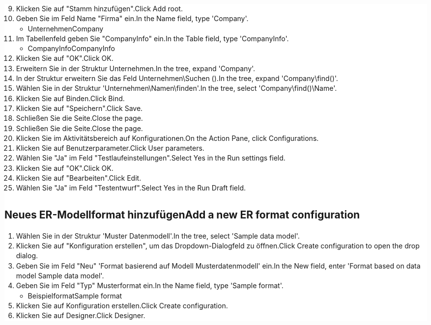 9. <span data-ttu-id="8a9da-153">Klicken Sie auf "Stamm hinzufügen".</span><span class="sxs-lookup"><span data-stu-id="8a9da-153">Click Add root.</span></span>
10. <span data-ttu-id="8a9da-154">Geben Sie im Feld Name "Firma" ein.</span><span class="sxs-lookup"><span data-stu-id="8a9da-154">In the Name field, type 'Company'.</span></span>
    * <span data-ttu-id="8a9da-155">Unternehmen</span><span class="sxs-lookup"><span data-stu-id="8a9da-155">Company</span></span>  
11. <span data-ttu-id="8a9da-156">Im Tabellenfeld geben Sie "CompanyInfo" ein.</span><span class="sxs-lookup"><span data-stu-id="8a9da-156">In the Table field, type 'CompanyInfo'.</span></span>
    * <span data-ttu-id="8a9da-157">CompanyInfo</span><span class="sxs-lookup"><span data-stu-id="8a9da-157">CompanyInfo</span></span>  
12. <span data-ttu-id="8a9da-158">Klicken Sie auf "OK".</span><span class="sxs-lookup"><span data-stu-id="8a9da-158">Click OK.</span></span>
13. <span data-ttu-id="8a9da-159">Erweitern Sie in der Struktur Unternehmen.</span><span class="sxs-lookup"><span data-stu-id="8a9da-159">In the tree, expand 'Company'.</span></span>
14. <span data-ttu-id="8a9da-160">In der Struktur erweitern Sie das Feld Unternehmen\Suchen ().</span><span class="sxs-lookup"><span data-stu-id="8a9da-160">In the tree, expand 'Company\find()'.</span></span>
15. <span data-ttu-id="8a9da-161">Wählen Sie in der Struktur 'Unternehmen\Namen\finden'.</span><span class="sxs-lookup"><span data-stu-id="8a9da-161">In the tree, select 'Company\find()\Name'.</span></span>
16. <span data-ttu-id="8a9da-162">Klicken Sie auf Binden.</span><span class="sxs-lookup"><span data-stu-id="8a9da-162">Click Bind.</span></span>
17. <span data-ttu-id="8a9da-163">Klicken Sie auf "Speichern".</span><span class="sxs-lookup"><span data-stu-id="8a9da-163">Click Save.</span></span>
18. <span data-ttu-id="8a9da-164">Schließen Sie die Seite.</span><span class="sxs-lookup"><span data-stu-id="8a9da-164">Close the page.</span></span>
19. <span data-ttu-id="8a9da-165">Schließen Sie die Seite.</span><span class="sxs-lookup"><span data-stu-id="8a9da-165">Close the page.</span></span>
20. <span data-ttu-id="8a9da-166">Klicken Sie im Aktivitätsbereich auf Konfigurationen.</span><span class="sxs-lookup"><span data-stu-id="8a9da-166">On the Action Pane, click Configurations.</span></span>
21. <span data-ttu-id="8a9da-167">Klicken Sie auf Benutzerparameter.</span><span class="sxs-lookup"><span data-stu-id="8a9da-167">Click User parameters.</span></span>
22. <span data-ttu-id="8a9da-168">Wählen Sie "Ja" im Feld "Testlaufeinstellungen".</span><span class="sxs-lookup"><span data-stu-id="8a9da-168">Select Yes in the Run settings field.</span></span>
23. <span data-ttu-id="8a9da-169">Klicken Sie auf "OK".</span><span class="sxs-lookup"><span data-stu-id="8a9da-169">Click OK.</span></span>
24. <span data-ttu-id="8a9da-170">Klicken Sie auf "Bearbeiten".</span><span class="sxs-lookup"><span data-stu-id="8a9da-170">Click Edit.</span></span>
25. <span data-ttu-id="8a9da-171">Wählen Sie "Ja" im Feld "Testentwurf".</span><span class="sxs-lookup"><span data-stu-id="8a9da-171">Select Yes in the Run Draft field.</span></span>

## <a name="add-a-new-er-format-configuration"></a><span data-ttu-id="8a9da-172">Neues ER-Modellformat hinzufügen</span><span class="sxs-lookup"><span data-stu-id="8a9da-172">Add a new ER format configuration</span></span>
1. <span data-ttu-id="8a9da-173">Wählen Sie in der Struktur 'Muster Datenmodell'.</span><span class="sxs-lookup"><span data-stu-id="8a9da-173">In the tree, select 'Sample data model'.</span></span>
2. <span data-ttu-id="8a9da-174">Klicken Sie auf "Konfiguration erstellen", um das Dropdown-Dialogfeld zu öffnen.</span><span class="sxs-lookup"><span data-stu-id="8a9da-174">Click Create configuration to open the drop dialog.</span></span>
3. <span data-ttu-id="8a9da-175">Geben Sie im Feld "Neu" 'Format basierend auf Modell Musterdatenmodell' ein.</span><span class="sxs-lookup"><span data-stu-id="8a9da-175">In the New field, enter 'Format based on data model Sample data model'.</span></span>
4. <span data-ttu-id="8a9da-176">Geben Sie im Feld "Typ" Musterformat ein.</span><span class="sxs-lookup"><span data-stu-id="8a9da-176">In the Name field, type 'Sample format'.</span></span>
    * <span data-ttu-id="8a9da-177">Beispielformat</span><span class="sxs-lookup"><span data-stu-id="8a9da-177">Sample format</span></span>  
5. <span data-ttu-id="8a9da-178">Klicken Sie auf Konfiguration erstellen.</span><span class="sxs-lookup"><span data-stu-id="8a9da-178">Click Create configuration.</span></span>
6. <span data-ttu-id="8a9da-179">Klicken Sie auf Designer.</span><span class="sxs-lookup"><span data-stu-id="8a9da-179">Click Designer.</span></span>